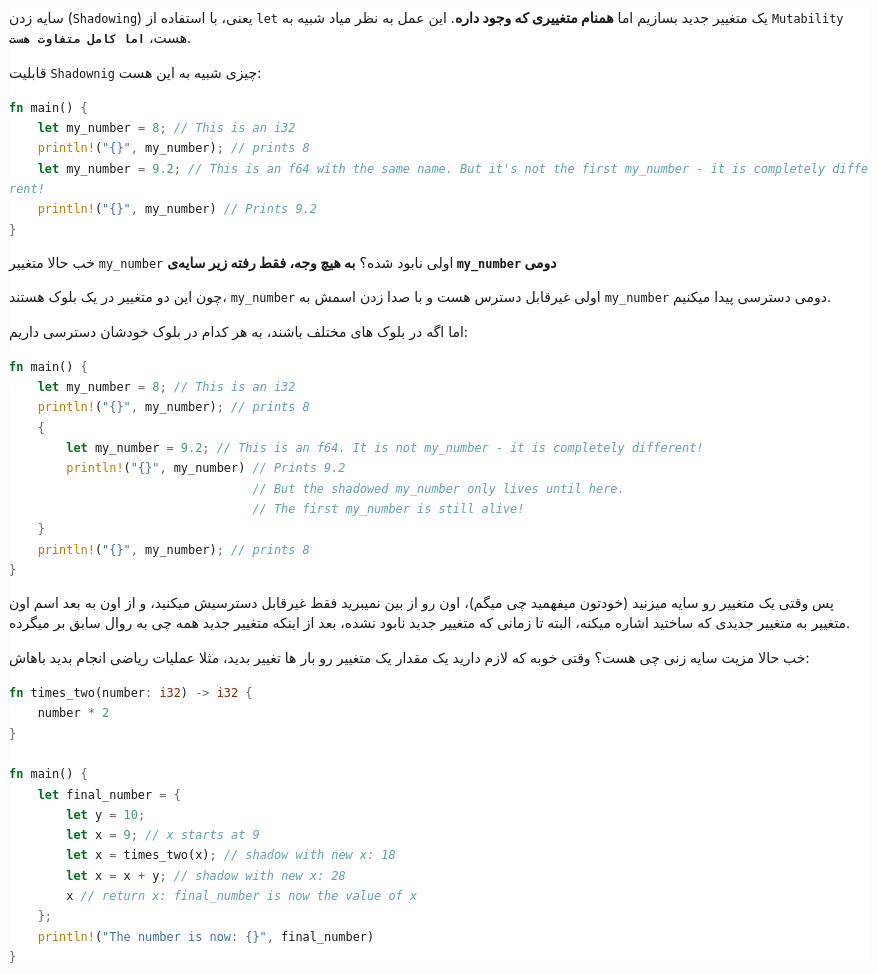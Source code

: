 سایه زدن (`Shadowing`) یعنی، با استفاده از `let` یک متغییر جدید بسازیم اما **همنام متغییری که وجود داره**. این عمل به نظر میاد شبیه به `Mutability` هست، **`اما کامل متفاوت هست`**.

قابلیت `Shadownig` چیزی شبیه به این هست:

```rust
fn main() {
    let my_number = 8; // This is an i32
    println!("{}", my_number); // prints 8
    let my_number = 9.2; // This is an f64 with the same name. But it's not the first my_number - it is completely different!
    println!("{}", my_number) // Prints 9.2
}
```
خب حالا متغییر `my_number` اولی نابود شده؟ **به هیچ وجه، فقط رفته زیر سایه‌ی `my_number` دومی**

چون این دو متغییر در یک بلوک هستند، `my_number` اولی غیرقابل دسترس هست و با صدا زدن اسمش به `my_number` دومی دسترسی پیدا میکنیم.

اما اگه در بلوک های مختلف باشند، به هر کدام در بلوک خودشان دسترسی داریم:

```rust
fn main() {
    let my_number = 8; // This is an i32
    println!("{}", my_number); // prints 8
    {
        let my_number = 9.2; // This is an f64. It is not my_number - it is completely different!
        println!("{}", my_number) // Prints 9.2
                                  // But the shadowed my_number only lives until here.
                                  // The first my_number is still alive!
    }
    println!("{}", my_number); // prints 8
}
```

پس وقتی یک متغییر رو سایه میزنید (خودتون میفهمید چی میگم)، اون رو از بین نمیبرید فقط غیرقابل دسترسیش میکنید، و از اون به بعد اسم اون متغییر به متغییر جدیدی که ساختید اشاره میکنه، البته تا زمانی که متغییر جدید نابود نشده، بعد از اینکه متغییر جدید همه چی به روال سابق بر میگرده.

خب حالا مزیت سایه زنی چی هست؟ وقتی خوبه که لازم دارید یک مقدار یک متغییر رو بار ها تغییر بدید، مثلا عملیات ریاضی انجام بدید باهاش:

```rust
fn times_two(number: i32) -> i32 {
    number * 2
}

fn main() {
    let final_number = {
        let y = 10;
        let x = 9; // x starts at 9
        let x = times_two(x); // shadow with new x: 18
        let x = x + y; // shadow with new x: 28
        x // return x: final_number is now the value of x
    };
    println!("The number is now: {}", final_number)
}
```
